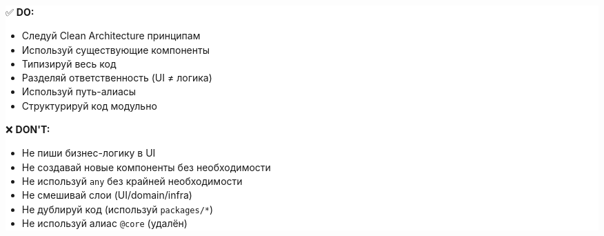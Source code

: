 ✅ **DO:**
- Следуй Clean Architecture принципам
- Используй существующие компоненты
- Типизируй весь код
- Разделяй ответственность (UI ≠ логика)
- Используй путь-алиасы
- Структурируй код модульно

❌ **DON'T:**
- Не пиши бизнес-логику в UI
- Не создавай новые компоненты без необходимости
- Не используй `any` без крайней необходимости
- Не смешивай слои (UI/domain/infra)
- Не дублируй код (используй `packages/*`)
- Не используй алиас `@core` (удалён)

